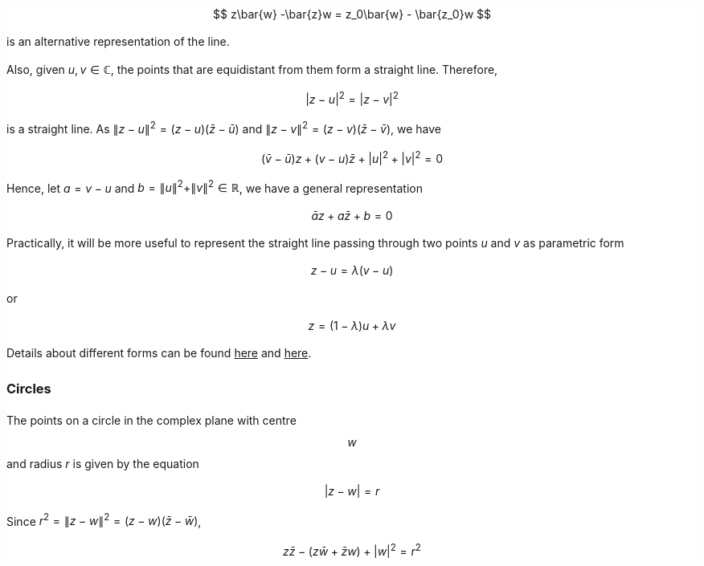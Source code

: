 $$
z\bar{w} -\bar{z}w = z_0\bar{w} - \bar{z_0}w
$$

is an alternative representation of the line.

Also, given $u, v \in \mathbb{C}$, the points that are equidistant from them form a straight line. Therefore,

$$
|z - u|^2 = |z - v|^2
$$

is a straight line. As $\|z - u\|^2 = (z - u)(\bar{z} - \bar{u})$ and $\|z - v\|^2 = (z - v)(\bar{z} - \bar{v})$, we have

$$
(\bar{v} - \bar{u})z + (v - u)\bar{z} + |u|^2 + |v|^2 = 0
$$

Hence, let $a = v -u$ and $b = \|u\|^2 + \|v\|^2 \in \mathbb{R}$, we have a general representation

$$
\bar{a}z + a\bar{z} + b = 0
$$

Practically, it will be more useful to represent the straight line passing through two points $u$ and $v$ as parametric form

$$
z - u = \lambda(v - u)
$$

or

$$
z = (1 - \lambda)u + \lambda v
$$

Details about different forms can be found [here](https://www.landonlehman.com/post/lines-in-the-complex-plane/) and [here](https://proofwiki.org/wiki/Equation\_for\_Line\_through\_Two\_Points\_in\_Complex\_Plane).

### Circles

The points on a circle in the complex plane with centre $$w$$ and radius $r$ is given by the equation

$$
|z - w| = r
$$

Since $r^2 = \|z - w\|^2 = (z - w)(\bar{z} - \bar{w})$,

$$
z\bar{z} - (z\bar{w} + \bar{z}w) + |w|^2 = r^2
$$
